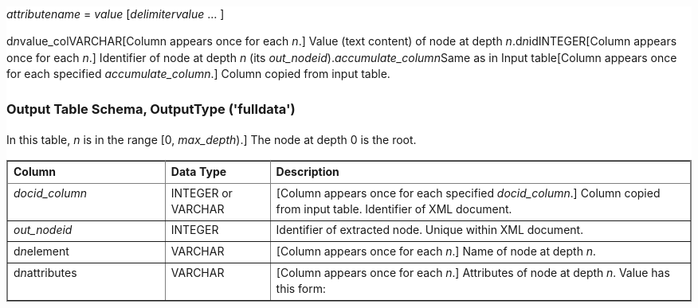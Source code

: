 <p class="p"><var class="keyword varname">attributename</var> = <var class="keyword varname">value</var> [<var class="keyword varname">delimiter</var><var class="keyword varname">value</var> … ]</p></td></tr><tr class="row"><td class="entry cellrowborder" style="vertical-align:top;" headers="d25958e349" rowspan="1" colspan="1">d<var class="keyword varname">n</var>value_col</td><td class="entry cellrowborder" style="vertical-align:top;" headers="d25958e351" rowspan="1" colspan="1">VARCHAR</td><td class="entry cellrowborder" style="vertical-align:top;" headers="d25958e353" rowspan="1" colspan="1">[Column appears once for each <var class="keyword varname">n</var>.] Value (text content) of node at depth <var class="keyword varname">n</var>.</td></tr><tr class="row"><td class="entry cellrowborder" style="vertical-align:top;" headers="d25958e349" rowspan="1" colspan="1">d<var class="keyword varname">n</var>id</td><td class="entry cellrowborder" style="vertical-align:top;" headers="d25958e351" rowspan="1" colspan="1">INTEGER</td><td class="entry cellrowborder" style="vertical-align:top;" headers="d25958e353" rowspan="1" colspan="1">[Column appears once for each <var class="keyword varname">n</var>.] Identifier of node at depth <var class="keyword varname">n</var> (its <var class="keyword varname">out_nodeid</var>).</td></tr><tr class="row"><td class="entry cellrowborder" style="vertical-align:top;" headers="d25958e349" rowspan="1" colspan="1"><var class="keyword varname">accumulate_column</var></td><td class="entry cellrowborder" style="vertical-align:top;" headers="d25958e351" rowspan="1" colspan="1"><span>Same as in Input table</span></td><td class="entry cellrowborder" style="vertical-align:top;" headers="d25958e353" rowspan="1" colspan="1">[Column appears once for each specified <var class="keyword varname">accumulate_column</var>.] <span>Column copied from input table.</span></td></tr></tbody></table></div></div><div class="section" id="gkd1507819240032__section_evj_tsj_1cb">
<h3 class="title sectiontitle">Output Table Schema, OutputType ('fulldata')</h3>
<p class="p">In this table, <var class="keyword varname">n</var> is in the range [0, <var class="keyword varname">max_depth</var>).] The node at depth 0 is the root.</p><div class="tablenoborder"><table cellpadding="4" cellspacing="0" summary="" id="gkd1507819240032__table_N1000E_N1000C_N10001" class="table" frame="border" border="1" rules="all"><div class="caption"></div><colgroup span="1"><col style="width:23.076923076923077%" span="1"></col><col style="width:15.384615384615385%" span="1"></col><col style="width:61.53846153846154%" span="1"></col></colgroup><thead class="thead" style="text-align:left;"><tr class="row"><th class="entry nocellnorowborder" style="vertical-align:top;" id="d25958e524" rowspan="1" colspan="1">Column</th><th class="entry nocellnorowborder" style="vertical-align:top;" id="d25958e526" rowspan="1" colspan="1">Data Type</th><th class="entry cell-norowborder" style="vertical-align:top;" id="d25958e528" rowspan="1" colspan="1">Description</th></tr></thead><tbody class="tbody"><tr class="row"><td class="entry nocellnorowborder" style="vertical-align:top;" headers="d25958e524" rowspan="1" colspan="1"><var class="keyword varname">docid_column</var></td><td class="entry nocellnorowborder" style="vertical-align:top;" headers="d25958e526" rowspan="1" colspan="1">INTEGER or VARCHAR</td><td class="entry cell-norowborder" style="vertical-align:top;" headers="d25958e528" rowspan="1" colspan="1">[Column appears once for each specified <var class="keyword varname">docid_column</var>.] <span>Column copied from input table.</span> Identifier of XML document.</td></tr><tr class="row"><td class="entry nocellnorowborder" style="vertical-align:top;" headers="d25958e524" rowspan="1" colspan="1"><var class="keyword varname">out_nodeid</var></td><td class="entry nocellnorowborder" style="vertical-align:top;" headers="d25958e526" rowspan="1" colspan="1">INTEGER</td><td class="entry cell-norowborder" style="vertical-align:top;" headers="d25958e528" rowspan="1" colspan="1">Identifier of extracted node. Unique within XML document. </td></tr><tr class="row"><td class="entry nocellnorowborder" style="vertical-align:top;" headers="d25958e524" rowspan="1" colspan="1">d<var class="keyword varname">n</var>element</td><td class="entry nocellnorowborder" style="vertical-align:top;" headers="d25958e526" rowspan="1" colspan="1">VARCHAR</td><td class="entry cell-norowborder" style="vertical-align:top;" headers="d25958e528" rowspan="1" colspan="1">[Column appears once for each <var class="keyword varname">n</var>.] Name of node at depth <var class="keyword varname">n</var>.</td></tr><tr class="row"><td class="entry nocellnorowborder" style="vertical-align:top;" headers="d25958e524" rowspan="1" colspan="1">d<var class="keyword varname">n</var>attributes</td><td class="entry nocellnorowborder" style="vertical-align:top;" headers="d25958e526" rowspan="1" colspan="1">VARCHAR</td><td class="entry cell-norowborder" style="vertical-align:top;" headers="d25958e528" rowspan="1" colspan="1">[Column appears once for each <var class="keyword varname">n</var>.] Attributes of node at depth <var class="keyword varname">n</var>. Value has this form: